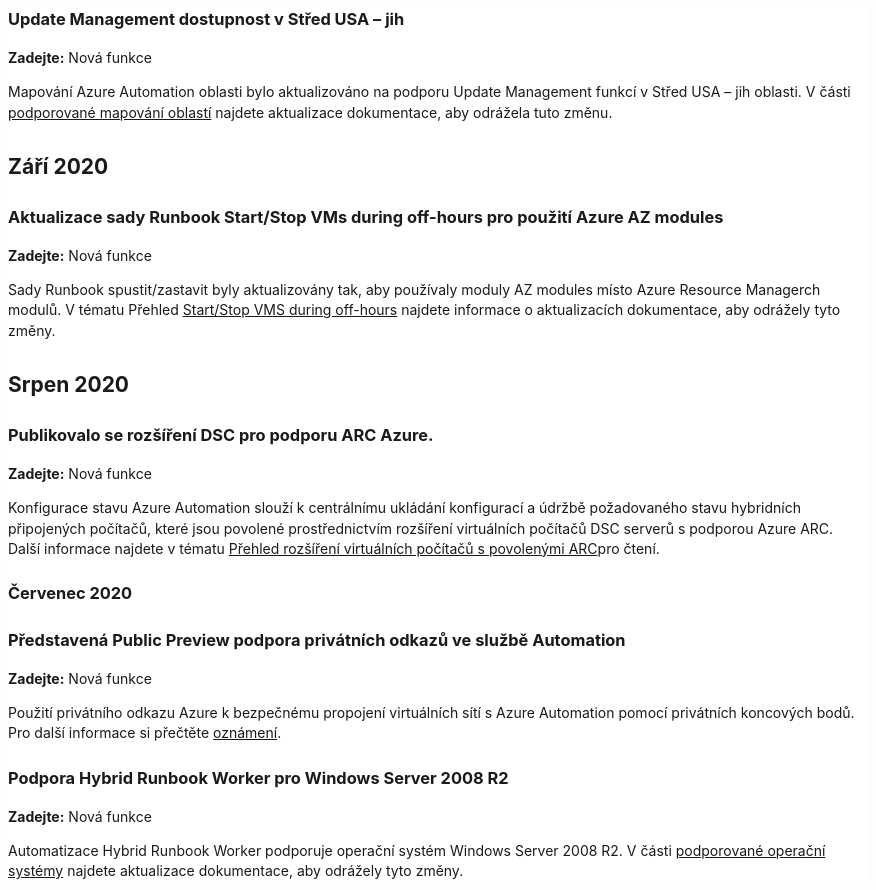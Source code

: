 ### <a name="update-management-availability-in-south-central-us"></a>Update Management dostupnost v Střed USA – jih

**Zadejte:** Nová funkce

Mapování Azure Automation oblasti bylo aktualizováno na podporu Update Management funkcí v Střed USA – jih oblasti. V části [podporované mapování oblastí](how-to/region-mappings.md#supported-mappings) najdete aktualizace dokumentace, aby odrážela tuto změnu.

## <a name="september-2020"></a>Září 2020

### <a name="startstop-vms-during-off-hours-runbooks-updated-to-use-azure-az-modules"></a>Aktualizace sady Runbook Start/Stop VMs during off-hours pro použití Azure AZ modules

**Zadejte:** Nová funkce

Sady Runbook spustit/zastavit byly aktualizovány tak, aby používaly moduly AZ modules místo Azure Resource Managerch modulů. V tématu Přehled [Start/Stop VMS during off-hours](automation-solution-vm-management.md) najdete informace o aktualizacích dokumentace, aby odrážely tyto změny.

## <a name="august-2020"></a>Srpen 2020

### <a name="published-the-dsc-extension-to-support-azure-arc"></a>Publikovalo se rozšíření DSC pro podporu ARC Azure.

**Zadejte:** Nová funkce

Konfigurace stavu Azure Automation slouží k centrálnímu ukládání konfigurací a údržbě požadovaného stavu hybridních připojených počítačů, které jsou povolené prostřednictvím rozšíření virtuálních počítačů DSC serverů s podporou Azure ARC. Další informace najdete v tématu [Přehled rozšíření virtuálních počítačů s povolenými ARC](../azure-arc/servers/manage-vm-extensions.md)pro čtení.

### <a name="july-2020"></a>Červenec 2020

### <a name="introduced-public-preview-of-private-link-support-in-automation"></a>Představená Public Preview podpora privátních odkazů ve službě Automation

**Zadejte:** Nová funkce

Použití privátního odkazu Azure k bezpečnému propojení virtuálních sítí s Azure Automation pomocí privátních koncových bodů. Pro další informace si přečtěte [oznámení](https://azure.microsoft.com/updates/public-preview-private-link-azure-automation-is-now-available/).

### <a name="hybrid-runbook-worker-support-for-windows-server-2008-r2"></a>Podpora Hybrid Runbook Worker pro Windows Server 2008 R2

**Zadejte:** Nová funkce

Automatizace Hybrid Runbook Worker podporuje operační systém Windows Server 2008 R2. V části [podporované operační systémy](automation-windows-hrw-install.md#supported-windows-operating-system) najdete aktualizace dokumentace, aby odrážely tyto změny.
